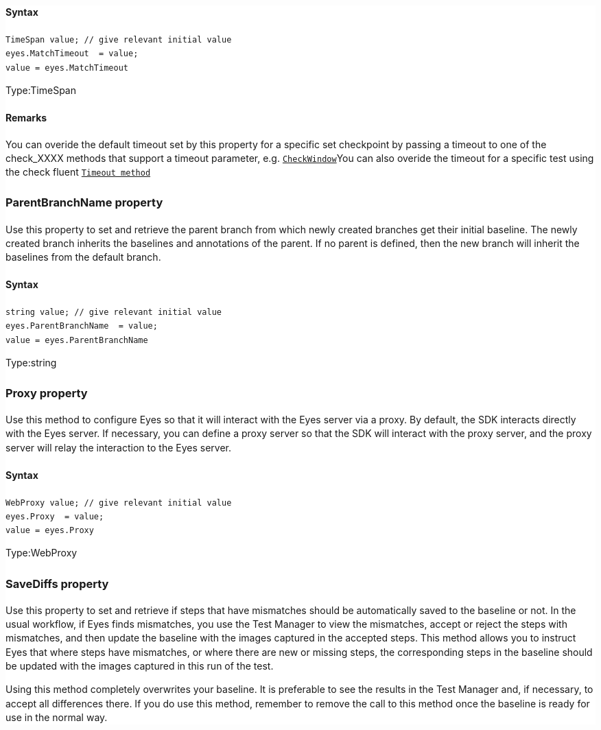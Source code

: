 #### Syntax 
 ``` 
TimeSpan value; // give relevant initial value
eyes.MatchTimeout  = value;
value = eyes.MatchTimeout
 ``` 
 
 Type:TimeSpan

 #### Remarks 
You can overide the default timeout set by this property for a specific set checkpoint by passing a timeout to one of the check\_XXXX methods that support a timeout parameter, e.g. [`CheckWindow`](#checkwindow-method)You can also overide the timeout for a specific test using the check fluent [`Timeout method`](#timeout-method) 
### ParentBranchName property
Use this property to set and retrieve the parent branch from which newly created branches get their initial baseline.
The newly created branch inherits the baselines and annotations of the parent. If no parent is defined, then the new branch will inherit the baselines from the default branch.

#### Syntax 
 ``` 
string value; // give relevant initial value
eyes.ParentBranchName  = value;
value = eyes.ParentBranchName
 ``` 
 
 Type:string 
### Proxy property
Use this method to configure Eyes so that it will interact with the Eyes server via a proxy.
By default, the SDK interacts directly with the Eyes server. If necessary, you can define a proxy server so that the SDK will interact with the proxy server, and the proxy server will relay the interaction to the Eyes server.

#### Syntax 
 ``` 
WebProxy value; // give relevant initial value
eyes.Proxy  = value;
value = eyes.Proxy
 ``` 
 
 Type:WebProxy 
### SaveDiffs property
Use this property to set and retrieve if steps that have mismatches should be automatically saved to the baseline or not.
In the usual workflow, if Eyes finds mismatches, you use the Test Manager to view the mismatches, accept or reject the steps with mismatches, and then update the baseline with the images captured in the accepted steps. This method allows you to instruct Eyes that where steps have mismatches, or where there are new or missing steps, the corresponding steps in the baseline should be updated with the images captured in this run of the test.

Using this method completely overwrites your baseline. It is preferable to see the results in the Test Manager and, if necessary, to accept all differences there. If you do use this method, remember to remove the call to this method once the baseline is ready for use in the normal way.
